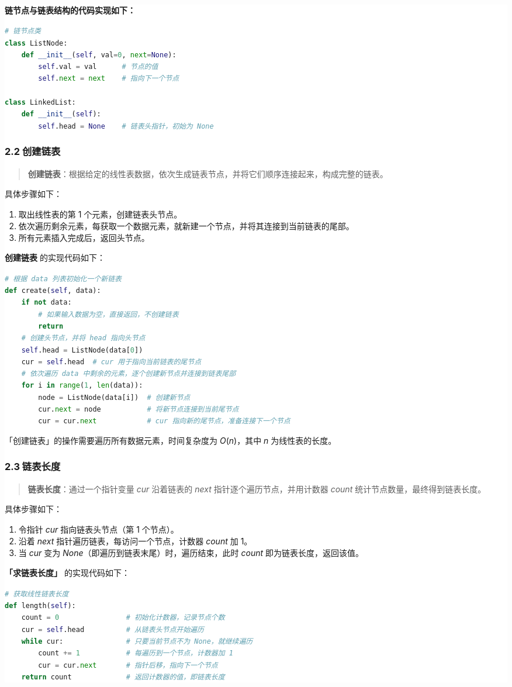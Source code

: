 **链节点与链表结构的代码实现如下：**

```python
# 链节点类
class ListNode:
    def __init__(self, val=0, next=None):
        self.val = val      # 节点的值
        self.next = next    # 指向下一个节点

class LinkedList:
    def __init__(self):
        self.head = None    # 链表头指针，初始为 None
```

### 2.2 创建链表

> **创建链表**：根据给定的线性表数据，依次生成链表节点，并将它们顺序连接起来，构成完整的链表。

具体步骤如下：
1. 取出线性表的第 $1$ 个元素，创建链表头节点。
2. 依次遍历剩余元素，每获取一个数据元素，就新建一个节点，并将其连接到当前链表的尾部。
3. 所有元素插入完成后，返回头节点。

**创建链表** 的实现代码如下：

```python
# 根据 data 列表初始化一个新链表
def create(self, data):
    if not data:
        # 如果输入数据为空，直接返回，不创建链表
        return
    # 创建头节点，并将 head 指向头节点
    self.head = ListNode(data[0])
    cur = self.head  # cur 用于指向当前链表的尾节点
    # 依次遍历 data 中剩余的元素，逐个创建新节点并连接到链表尾部
    for i in range(1, len(data)):
        node = ListNode(data[i])  # 创建新节点
        cur.next = node           # 将新节点连接到当前尾节点
        cur = cur.next            # cur 指向新的尾节点，准备连接下一个节点
```

「创建链表」的操作需要遍历所有数据元素，时间复杂度为 $O(n)$，其中 $n$ 为线性表的长度。

### 2.3 链表长度

> **链表长度**：通过一个指针变量 $cur$ 沿着链表的 $next$ 指针逐个遍历节点，并用计数器 $count$ 统计节点数量，最终得到链表长度。

具体步骤如下：
1. 令指针 $cur$ 指向链表头节点（第 $1$ 个节点）。
2. 沿着 $next$ 指针遍历链表，每访问一个节点，计数器 $count$ 加 $1$。
3. 当 $cur$ 变为 $None$（即遍历到链表末尾）时，遍历结束，此时 $count$ 即为链表长度，返回该值。

**「求链表长度」** 的实现代码如下：

```python
# 获取线性链表长度
def length(self):
    count = 0                # 初始化计数器，记录节点个数
    cur = self.head          # 从链表头节点开始遍历
    while cur:               # 只要当前节点不为 None，就继续遍历
        count += 1           # 每遍历到一个节点，计数器加 1
        cur = cur.next       # 指针后移，指向下一个节点
    return count             # 返回计数器的值，即链表长度
```

